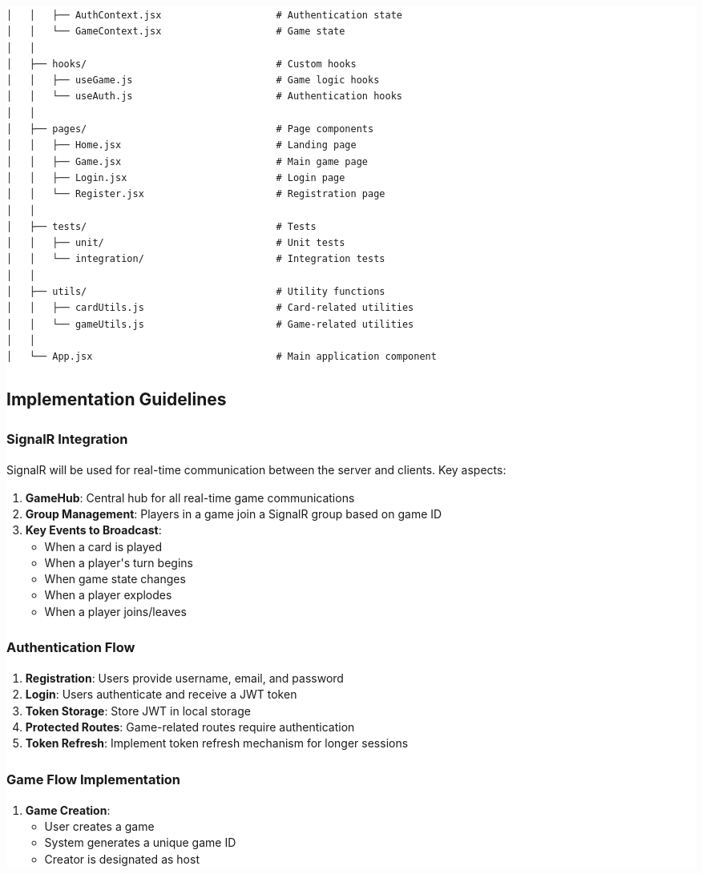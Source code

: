 ```
│   │   ├── AuthContext.jsx                    # Authentication state
│   │   └── GameContext.jsx                    # Game state
│   │
│   ├── hooks/                                 # Custom hooks
│   │   ├── useGame.js                         # Game logic hooks
│   │   └── useAuth.js                         # Authentication hooks
│   │
│   ├── pages/                                 # Page components
│   │   ├── Home.jsx                           # Landing page
│   │   ├── Game.jsx                           # Main game page
│   │   ├── Login.jsx                          # Login page
│   │   └── Register.jsx                       # Registration page
│   │
│   ├── tests/                                 # Tests
│   │   ├── unit/                              # Unit tests
│   │   └── integration/                       # Integration tests
│   │
│   ├── utils/                                 # Utility functions
│   │   ├── cardUtils.js                       # Card-related utilities
│   │   └── gameUtils.js                       # Game-related utilities
│   │
│   └── App.jsx                                # Main application component
```

## Implementation Guidelines

### SignalR Integration

SignalR will be used for real-time communication between the server and clients. Key aspects:

1. **GameHub**: Central hub for all real-time game communications
2. **Group Management**: Players in a game join a SignalR group based on game ID
3. **Key Events to Broadcast**:
   - When a card is played
   - When a player's turn begins
   - When game state changes
   - When a player explodes
   - When a player joins/leaves

### Authentication Flow

1. **Registration**: Users provide username, email, and password
2. **Login**: Users authenticate and receive a JWT token
3. **Token Storage**: Store JWT in local storage
4. **Protected Routes**: Game-related routes require authentication
5. **Token Refresh**: Implement token refresh mechanism for longer sessions

### Game Flow Implementation

1. **Game Creation**:
   - User creates a game
   - System generates a unique game ID
   - Creator is designated as host
